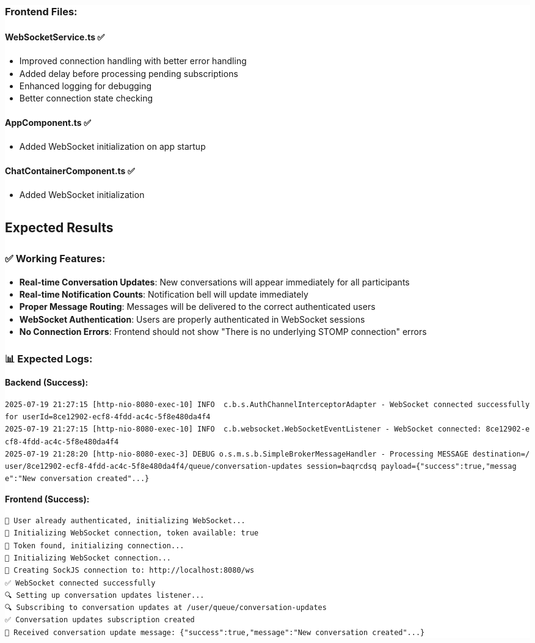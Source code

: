 ### Frontend Files:

#### **WebSocketService.ts** ✅
- Improved connection handling with better error handling
- Added delay before processing pending subscriptions
- Enhanced logging for debugging
- Better connection state checking

#### **AppComponent.ts** ✅
- Added WebSocket initialization on app startup

#### **ChatContainerComponent.ts** ✅
- Added WebSocket initialization

## Expected Results

### ✅ **Working Features:**
- **Real-time Conversation Updates**: New conversations will appear immediately for all participants
- **Real-time Notification Counts**: Notification bell will update immediately
- **Proper Message Routing**: Messages will be delivered to the correct authenticated users
- **WebSocket Authentication**: Users are properly authenticated in WebSocket sessions
- **No Connection Errors**: Frontend should not show "There is no underlying STOMP connection" errors

### 📊 **Expected Logs:**

**Backend (Success):**
```
2025-07-19 21:27:15 [http-nio-8080-exec-10] INFO  c.b.s.AuthChannelInterceptorAdapter - WebSocket connected successfully for userId=8ce12902-ecf8-4fdd-ac4c-5f8e480da4f4
2025-07-19 21:27:15 [http-nio-8080-exec-10] INFO  c.b.websocket.WebSocketEventListener - WebSocket connected: 8ce12902-ecf8-4fdd-ac4c-5f8e480da4f4
2025-07-19 21:28:20 [http-nio-8080-exec-3] DEBUG o.s.m.s.b.SimpleBrokerMessageHandler - Processing MESSAGE destination=/user/8ce12902-ecf8-4fdd-ac4c-5f8e480da4f4/queue/conversation-updates session=baqrcdsq payload={"success":true,"message":"New conversation created"...}
```

**Frontend (Success):**
```
🔐 User already authenticated, initializing WebSocket...
🔐 Initializing WebSocket connection, token available: true
🔐 Token found, initializing connection...
🔌 Initializing WebSocket connection...
🔌 Creating SockJS connection to: http://localhost:8080/ws
✅ WebSocket connected successfully
🔍 Setting up conversation updates listener...
🔍 Subscribing to conversation updates at /user/queue/conversation-updates
✅ Conversation updates subscription created
📨 Received conversation update message: {"success":true,"message":"New conversation created"...}
```

